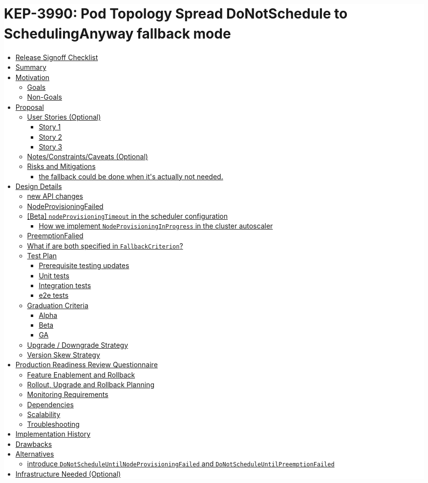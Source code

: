 
# KEP-3990: Pod Topology Spread DoNotSchedule to SchedulingAnyway fallback mode






- [Release Signoff Checklist](#release-signoff-checklist)
- [Summary](#summary)
- [Motivation](#motivation)
  - [Goals](#goals)
  - [Non-Goals](#non-goals)
- [Proposal](#proposal)
  - [User Stories (Optional)](#user-stories-optional)
    - [Story 1](#story-1)
    - [Story 2](#story-2)
    - [Story 3](#story-3)
  - [Notes/Constraints/Caveats (Optional)](#notesconstraintscaveats-optional)
  - [Risks and Mitigations](#risks-and-mitigations)
    - [the fallback could be done when it's actually not needed.](#the-fallback-could-be-done-when-its-actually-not-needed)
- [Design Details](#design-details)
  - [new API changes](#new-api-changes)
  - [NodeProvisioningFailed](#nodeprovisioningfailed)
  - [[Beta] <code>nodeProvisioningTimeout</code> in the scheduler configuration](#beta-nodeprovisioningtimeout-in-the-scheduler-configuration)
    - [How we implement <code>NodeProvisioningInProgress</code> in the cluster autoscaler](#how-we-implement-nodeprovisioninginprogress-in-the-cluster-autoscaler)
  - [PreemptionFalied](#preemptionfalied)
  - [What if are both specified in <code>FallbackCriterion</code>?](#what-if-are-both-specified-in-fallbackcriterion)
  - [Test Plan](#test-plan)
      - [Prerequisite testing updates](#prerequisite-testing-updates)
      - [Unit tests](#unit-tests)
      - [Integration tests](#integration-tests)
      - [e2e tests](#e2e-tests)
  - [Graduation Criteria](#graduation-criteria)
    - [Alpha](#alpha)
    - [Beta](#beta)
    - [GA](#ga)
  - [Upgrade / Downgrade Strategy](#upgrade--downgrade-strategy)
  - [Version Skew Strategy](#version-skew-strategy)
- [Production Readiness Review Questionnaire](#production-readiness-review-questionnaire)
  - [Feature Enablement and Rollback](#feature-enablement-and-rollback)
  - [Rollout, Upgrade and Rollback Planning](#rollout-upgrade-and-rollback-planning)
  - [Monitoring Requirements](#monitoring-requirements)
  - [Dependencies](#dependencies)
  - [Scalability](#scalability)
  - [Troubleshooting](#troubleshooting)
- [Implementation History](#implementation-history)
- [Drawbacks](#drawbacks)
- [Alternatives](#alternatives)
  - [introduce <code>DoNotScheduleUntilNodeProvisioningFailed</code> and <code>DoNotScheduleUntilPreemptionFailed</code>](#introduce-donotscheduleuntilnodeprovisioningfailed-and-donotscheduleuntilpreemptionfailed)
- [Infrastructure Needed (Optional)](#infrastructure-needed-optional)


[kubernetes.io]: https://kubernetes.io/
[kubernetes/enhancements]: https://git.k8s.io/enhancements
[kubernetes/kubernetes]: https://git.k8s.io/kubernetes
[kubernetes/website]: https://git.k8s.io/website